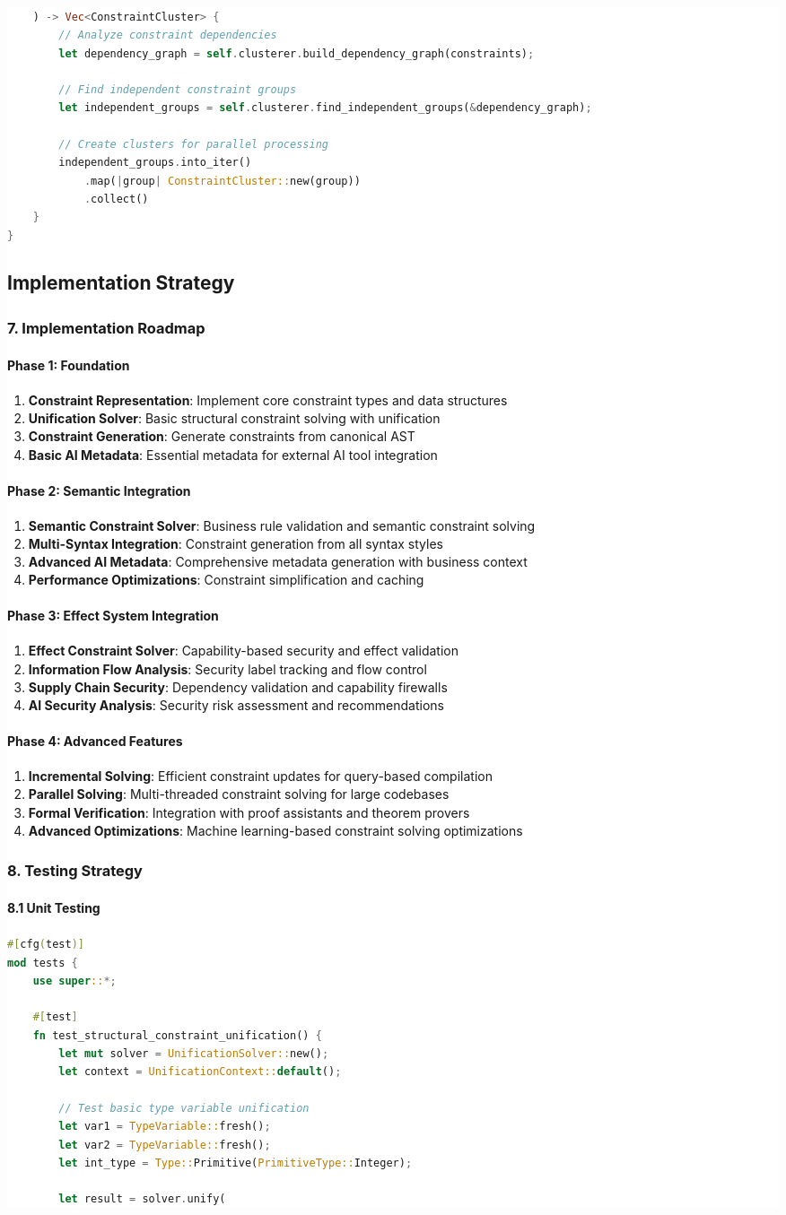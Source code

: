 ```rust
    ) -> Vec<ConstraintCluster> {
        // Analyze constraint dependencies
        let dependency_graph = self.clusterer.build_dependency_graph(constraints);
        
        // Find independent constraint groups
        let independent_groups = self.clusterer.find_independent_groups(&dependency_graph);
        
        // Create clusters for parallel processing
        independent_groups.into_iter()
            .map(|group| ConstraintCluster::new(group))
            .collect()
    }
}
```

## Implementation Strategy

### 7. Implementation Roadmap

#### Phase 1: Foundation
1. **Constraint Representation**: Implement core constraint types and data structures
2. **Unification Solver**: Basic structural constraint solving with unification
3. **Constraint Generation**: Generate constraints from canonical AST
4. **Basic AI Metadata**: Essential metadata for external AI tool integration

#### Phase 2: Semantic Integration
1. **Semantic Constraint Solver**: Business rule validation and semantic constraint solving
2. **Multi-Syntax Integration**: Constraint generation from all syntax styles
3. **Advanced AI Metadata**: Comprehensive metadata generation with business context
4. **Performance Optimizations**: Constraint simplification and caching

#### Phase 3: Effect System Integration
1. **Effect Constraint Solver**: Capability-based security and effect validation
2. **Information Flow Analysis**: Security label tracking and flow control
3. **Supply Chain Security**: Dependency validation and capability firewalls
4. **AI Security Analysis**: Security risk assessment and recommendations

#### Phase 4: Advanced Features
1. **Incremental Solving**: Efficient constraint updates for query-based compilation
2. **Parallel Solving**: Multi-threaded constraint solving for large codebases
3. **Formal Verification**: Integration with proof assistants and theorem provers
4. **Advanced Optimizations**: Machine learning-based constraint solving optimizations

### 8. Testing Strategy

#### 8.1 Unit Testing

```rust
#[cfg(test)]
mod tests {
    use super::*;
    
    #[test]
    fn test_structural_constraint_unification() {
        let mut solver = UnificationSolver::new();
        let context = UnificationContext::default();
        
        // Test basic type variable unification
        let var1 = TypeVariable::fresh();
        let var2 = TypeVariable::fresh();
        let int_type = Type::Primitive(PrimitiveType::Integer);
        
        let result = solver.unify(
```